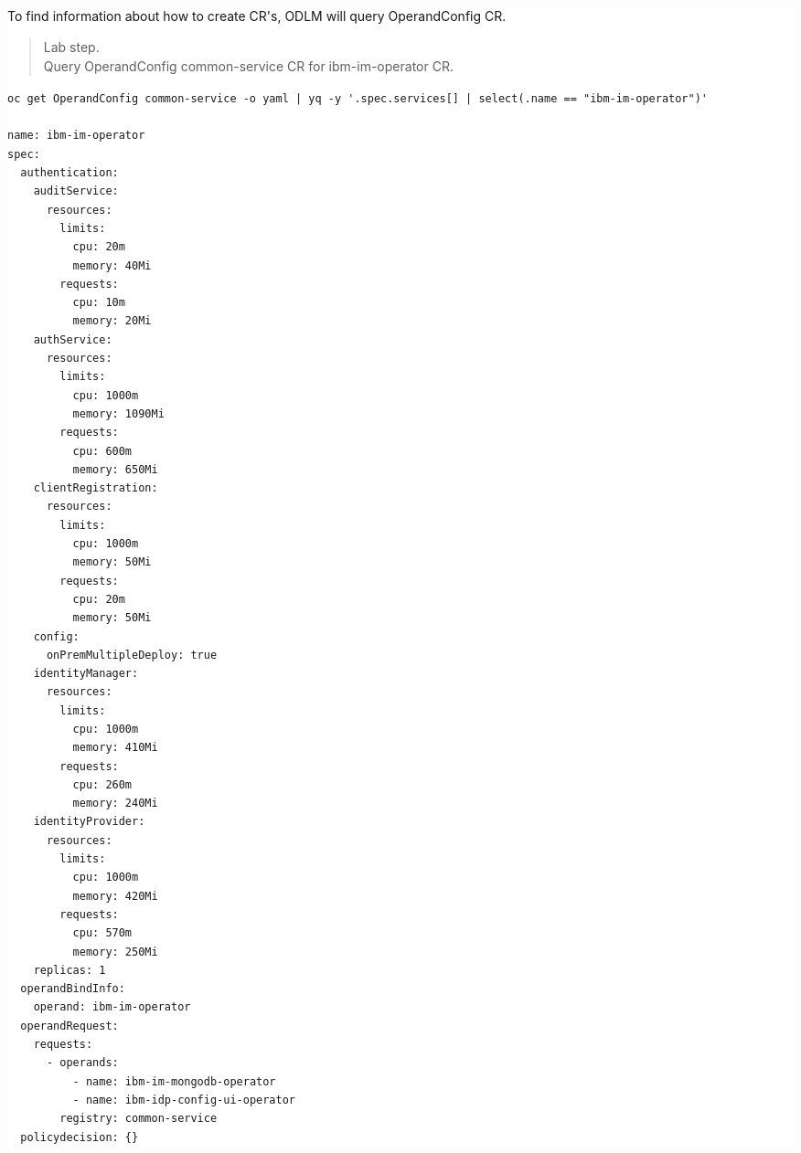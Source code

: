 To find information about how to create CR's, ODLM will query OperandConfig CR.<br/>

> Lab step.<br/>
Query OperandConfig common-service CR for ibm-im-operator CR.<br/>

```
oc get OperandConfig common-service -o yaml | yq -y '.spec.services[] | select(.name == "ibm-im-operator")'

name: ibm-im-operator
spec:
  authentication:
    auditService:
      resources:
        limits:
          cpu: 20m
          memory: 40Mi
        requests:
          cpu: 10m
          memory: 20Mi
    authService:
      resources:
        limits:
          cpu: 1000m
          memory: 1090Mi
        requests:
          cpu: 600m
          memory: 650Mi
    clientRegistration:
      resources:
        limits:
          cpu: 1000m
          memory: 50Mi
        requests:
          cpu: 20m
          memory: 50Mi
    config:
      onPremMultipleDeploy: true
    identityManager:
      resources:
        limits:
          cpu: 1000m
          memory: 410Mi
        requests:
          cpu: 260m
          memory: 240Mi
    identityProvider:
      resources:
        limits:
          cpu: 1000m
          memory: 420Mi
        requests:
          cpu: 570m
          memory: 250Mi
    replicas: 1
  operandBindInfo:
    operand: ibm-im-operator
  operandRequest:
    requests:
      - operands:
          - name: ibm-im-mongodb-operator
          - name: ibm-idp-config-ui-operator
        registry: common-service
  policydecision: {}
```